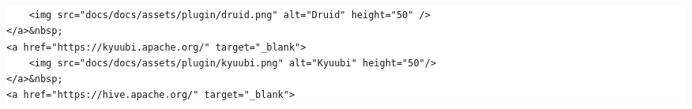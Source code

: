         <img src="docs/docs/assets/plugin/druid.png" alt="Druid" height="50" />
    </a>&nbsp;
    <a href="https://kyuubi.apache.org/" target="_blank">
        <img src="docs/docs/assets/plugin/kyuubi.png" alt="Kyuubi" height="50"/>
    </a>&nbsp;
    <a href="https://hive.apache.org/" target="_blank">